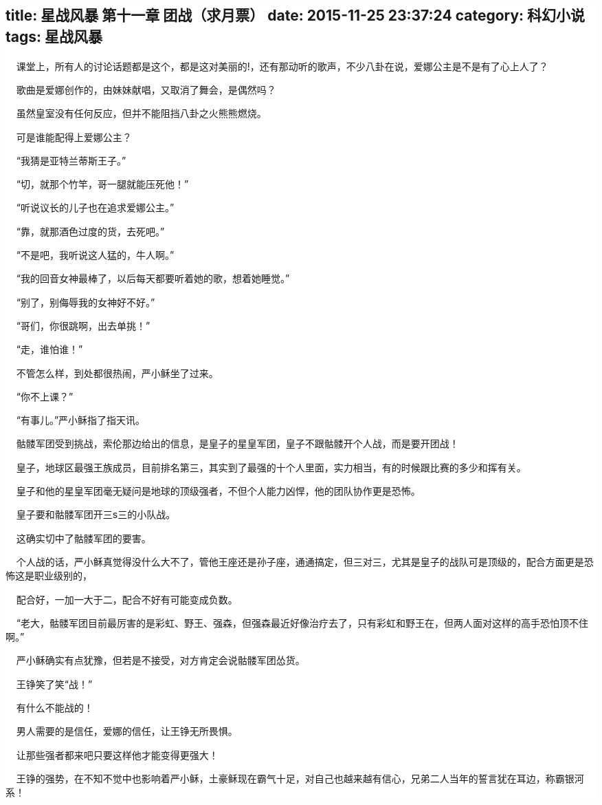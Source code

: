 title: 星战风暴 第十一章 团战（求月票）
date: 2015-11-25 23:37:24
category: 科幻小说
tags: 星战风暴
---
&nbsp;&nbsp;&nbsp;&nbsp;课堂上，所有人的讨论话题都是这个，都是这对美丽的!，还有那动听的歌声，不少八卦在说，爱娜公主是不是有了心上人了？

&nbsp;&nbsp;&nbsp;&nbsp;歌曲是爱娜创作的，由妹妹献唱，又取消了舞会，是偶然吗？

&nbsp;&nbsp;&nbsp;&nbsp;虽然皇室没有任何反应，但并不能阻挡八卦之火熊熊燃烧。

&nbsp;&nbsp;&nbsp;&nbsp;可是谁能配得上爱娜公主？

&nbsp;&nbsp;&nbsp;&nbsp;“我猜是亚特兰蒂斯王子。”

&nbsp;&nbsp;&nbsp;&nbsp;“切，就那个竹竿，哥一腿就能压死他！”

&nbsp;&nbsp;&nbsp;&nbsp;“听说议长的儿子也在追求爱娜公主。”

&nbsp;&nbsp;&nbsp;&nbsp;“靠，就那酒色过度的货，去死吧。”

&nbsp;&nbsp;&nbsp;&nbsp;“不是吧，我听说这人猛的，牛人啊。”

&nbsp;&nbsp;&nbsp;&nbsp;“我的回音女神最棒了，以后每天都要听着她的歌，想着她睡觉。”

&nbsp;&nbsp;&nbsp;&nbsp;“别了，别侮辱我的女神好不好。”

&nbsp;&nbsp;&nbsp;&nbsp;“哥们，你很跳啊，出去单挑！”

&nbsp;&nbsp;&nbsp;&nbsp;“走，谁怕谁！”

&nbsp;&nbsp;&nbsp;&nbsp;不管怎么样，到处都很热闹，严小稣坐了过来。

&nbsp;&nbsp;&nbsp;&nbsp;“你不上课？”

&nbsp;&nbsp;&nbsp;&nbsp;“有事儿。”严小稣指了指天讯。

&nbsp;&nbsp;&nbsp;&nbsp;骷髅军团受到挑战，索伦那边给出的信息，是皇子的星皇军团，皇子不跟骷髅开个人战，而是要开团战！

&nbsp;&nbsp;&nbsp;&nbsp;皇子，地球区最强王族成员，目前排名第三，其实到了最强的十个人里面，实力相当，有的时候跟比赛的多少和挥有关。

&nbsp;&nbsp;&nbsp;&nbsp;皇子和他的星皇军团毫无疑问是地球的顶级强者，不但个人能力凶悍，他的团队协作更是恐怖。

&nbsp;&nbsp;&nbsp;&nbsp;皇子要和骷髅军团开三s三的小队战。

&nbsp;&nbsp;&nbsp;&nbsp;这确实切中了骷髅军团的要害。

&nbsp;&nbsp;&nbsp;&nbsp;个人战的话，严小稣真觉得没什么大不了，管他王座还是孙子座，通通搞定，但三对三，尤其是皇子的战队可是顶级的，配合方面更是恐怖这是职业级别的，

&nbsp;&nbsp;&nbsp;&nbsp;配合好，一加一大于二，配合不好有可能变成负数。

&nbsp;&nbsp;&nbsp;&nbsp;“老大，骷髅军团目前最厉害的是彩虹、野王、强森，但强森最近好像治疗去了，只有彩虹和野王在，但两人面对这样的高手恐怕顶不住啊。”

&nbsp;&nbsp;&nbsp;&nbsp;严小稣确实有点犹豫，但若是不接受，对方肯定会说骷髅军团怂货。

&nbsp;&nbsp;&nbsp;&nbsp;王铮笑了笑“战！”

&nbsp;&nbsp;&nbsp;&nbsp;有什么不能战的！

&nbsp;&nbsp;&nbsp;&nbsp;男人需要的是信任，爱娜的信任，让王铮无所畏惧。

&nbsp;&nbsp;&nbsp;&nbsp;让那些强者都来吧只要这样他才能变得更强大！

&nbsp;&nbsp;&nbsp;&nbsp;王铮的强势，在不知不觉中也影响着严小稣，土豪稣现在霸气十足，对自己也越来越有信心，兄弟二人当年的誓言犹在耳边，称霸银河系！
